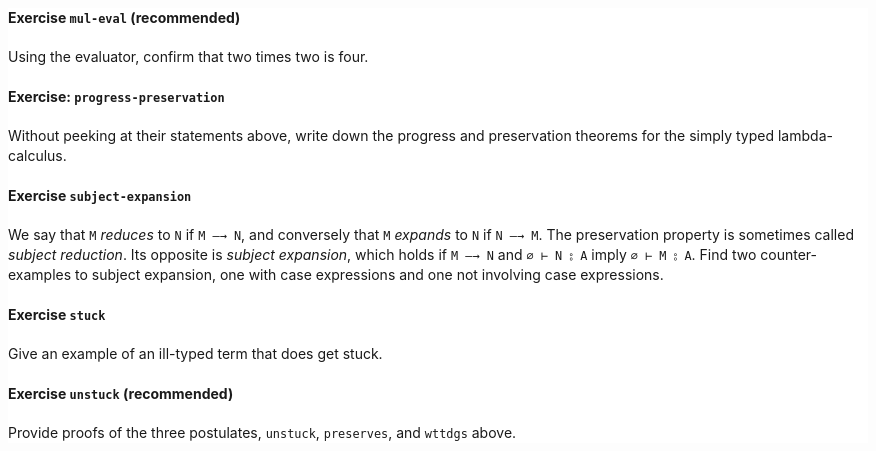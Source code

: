 
#### Exercise `mul-eval` (recommended)

Using the evaluator, confirm that two times two is four.


#### Exercise: `progress-preservation`

Without peeking at their statements above, write down the progress
and preservation theorems for the simply typed lambda-calculus.


#### Exercise `subject-expansion`

We say that `M` _reduces_ to `N` if `M —→ N`,
and conversely that `M` _expands_ to `N` if `N —→ M`.
The preservation property is sometimes called _subject reduction_.
Its opposite is _subject expansion_, which holds if
`M —→ N` and `∅ ⊢ N ⦂ A` imply `∅ ⊢ M ⦂ A`.
Find two counter-examples to subject expansion, one
with case expressions and one not involving case expressions.


#### Exercise `stuck`

Give an example of an ill-typed term that does get stuck.


#### Exercise `unstuck` (recommended)

Provide proofs of the three postulates, `unstuck`, `preserves`, and `wttdgs` above.








